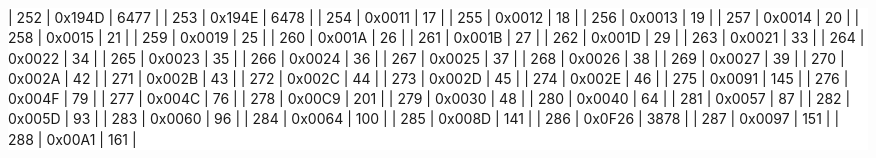|     252 | 0x194D      |        6477 |
|     253 | 0x194E      |        6478 |
|     254 | 0x0011      |          17 |
|     255 | 0x0012      |          18 |
|     256 | 0x0013      |          19 |
|     257 | 0x0014      |          20 |
|     258 | 0x0015      |          21 |
|     259 | 0x0019      |          25 |
|     260 | 0x001A      |          26 |
|     261 | 0x001B      |          27 |
|     262 | 0x001D      |          29 |
|     263 | 0x0021      |          33 |
|     264 | 0x0022      |          34 |
|     265 | 0x0023      |          35 |
|     266 | 0x0024      |          36 |
|     267 | 0x0025      |          37 |
|     268 | 0x0026      |          38 |
|     269 | 0x0027      |          39 |
|     270 | 0x002A      |          42 |
|     271 | 0x002B      |          43 |
|     272 | 0x002C      |          44 |
|     273 | 0x002D      |          45 |
|     274 | 0x002E      |          46 |
|     275 | 0x0091      |         145 |
|     276 | 0x004F      |          79 |
|     277 | 0x004C      |          76 |
|     278 | 0x00C9      |         201 |
|     279 | 0x0030      |          48 |
|     280 | 0x0040      |          64 |
|     281 | 0x0057      |          87 |
|     282 | 0x005D      |          93 |
|     283 | 0x0060      |          96 |
|     284 | 0x0064      |         100 |
|     285 | 0x008D      |         141 |
|     286 | 0x0F26      |        3878 |
|     287 | 0x0097      |         151 |
|     288 | 0x00A1      |         161 |